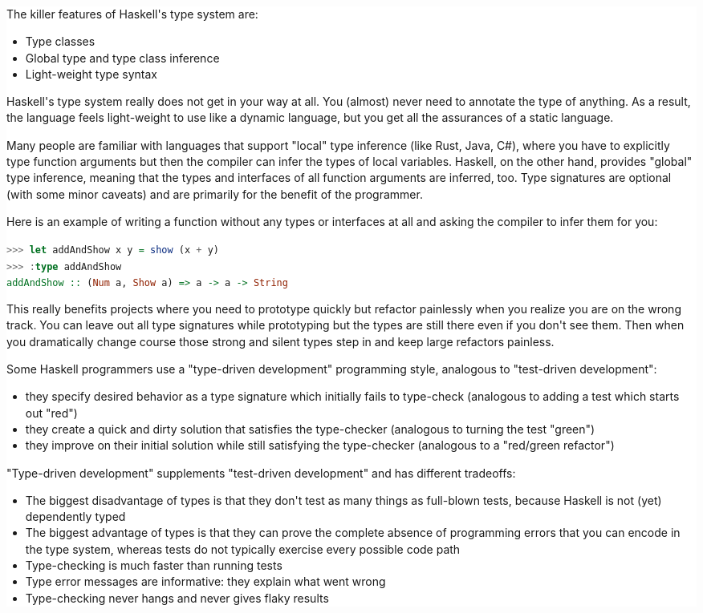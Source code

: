 The killer features of Haskell's type system are:

* Type classes
* Global type and type class inference
* Light-weight type syntax

Haskell's type system really does not get in your way at all.  You (almost)
never need to annotate the type of anything.  As a result, the language feels
light-weight to use like a dynamic language, but you get all the assurances of
a static language.

Many people are familiar with languages that support "local" type inference
(like Rust, Java, C#), where you have to explicitly type function arguments but
then the compiler can infer the types of local variables.  Haskell, on the
other hand, provides "global" type inference, meaning that the types and
interfaces of all function arguments are inferred, too.  Type signatures are
optional (with some minor caveats) and are primarily for the benefit of the
programmer.

Here is an example of writing a function without any types or interfaces at all
and asking the compiler to infer them for you:

```haskell
>>> let addAndShow x y = show (x + y)
>>> :type addAndShow
addAndShow :: (Num a, Show a) => a -> a -> String
```

This really benefits projects where you need to prototype quickly but refactor
painlessly when you realize you are on the wrong track.  You can leave out all
type signatures while prototyping but the types are still there even if you
don't see them.  Then when you dramatically change course those strong and
silent types step in and keep large refactors painless.

Some Haskell programmers use a "type-driven development" programming style,
analogous to "test-driven development":

* they specify desired behavior as a type signature which initially fails to
  type-check (analogous to adding a test which starts out "red")
* they create a quick and dirty solution that satisfies the type-checker
  (analogous to turning the test "green")
* they improve on their initial solution while still satisfying the type-checker
  (analogous to a "red/green refactor")

"Type-driven development" supplements "test-driven development" and has
different tradeoffs:

* The biggest disadvantage of types is that they don't test as many things as full-blown
  tests, because Haskell is not (yet) dependently typed
* The biggest advantage of types is that they can prove the complete absence of
  programming errors that you can encode in the type system, whereas tests
  do not typically exercise every possible code path
* Type-checking is much faster than running tests
* Type error messages are informative: they explain what went wrong
* Type-checking never hangs and never gives flaky results
